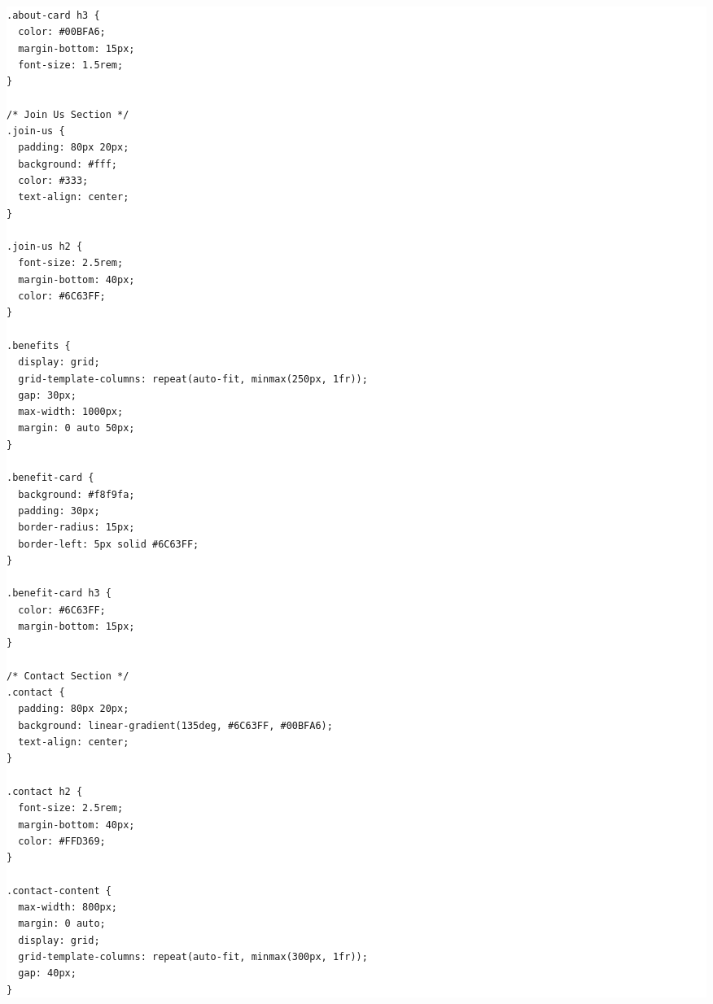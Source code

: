     .about-card h3 {
      color: #00BFA6;
      margin-bottom: 15px;
      font-size: 1.5rem;
    }

    /* Join Us Section */
    .join-us {
      padding: 80px 20px;
      background: #fff;
      color: #333;
      text-align: center;
    }

    .join-us h2 {
      font-size: 2.5rem;
      margin-bottom: 40px;
      color: #6C63FF;
    }

    .benefits {
      display: grid;
      grid-template-columns: repeat(auto-fit, minmax(250px, 1fr));
      gap: 30px;
      max-width: 1000px;
      margin: 0 auto 50px;
    }

    .benefit-card {
      background: #f8f9fa;
      padding: 30px;
      border-radius: 15px;
      border-left: 5px solid #6C63FF;
    }

    .benefit-card h3 {
      color: #6C63FF;
      margin-bottom: 15px;
    }

    /* Contact Section */
    .contact {
      padding: 80px 20px;
      background: linear-gradient(135deg, #6C63FF, #00BFA6);
      text-align: center;
    }

    .contact h2 {
      font-size: 2.5rem;
      margin-bottom: 40px;
      color: #FFD369;
    }

    .contact-content {
      max-width: 800px;
      margin: 0 auto;
      display: grid;
      grid-template-columns: repeat(auto-fit, minmax(300px, 1fr));
      gap: 40px;
    }
